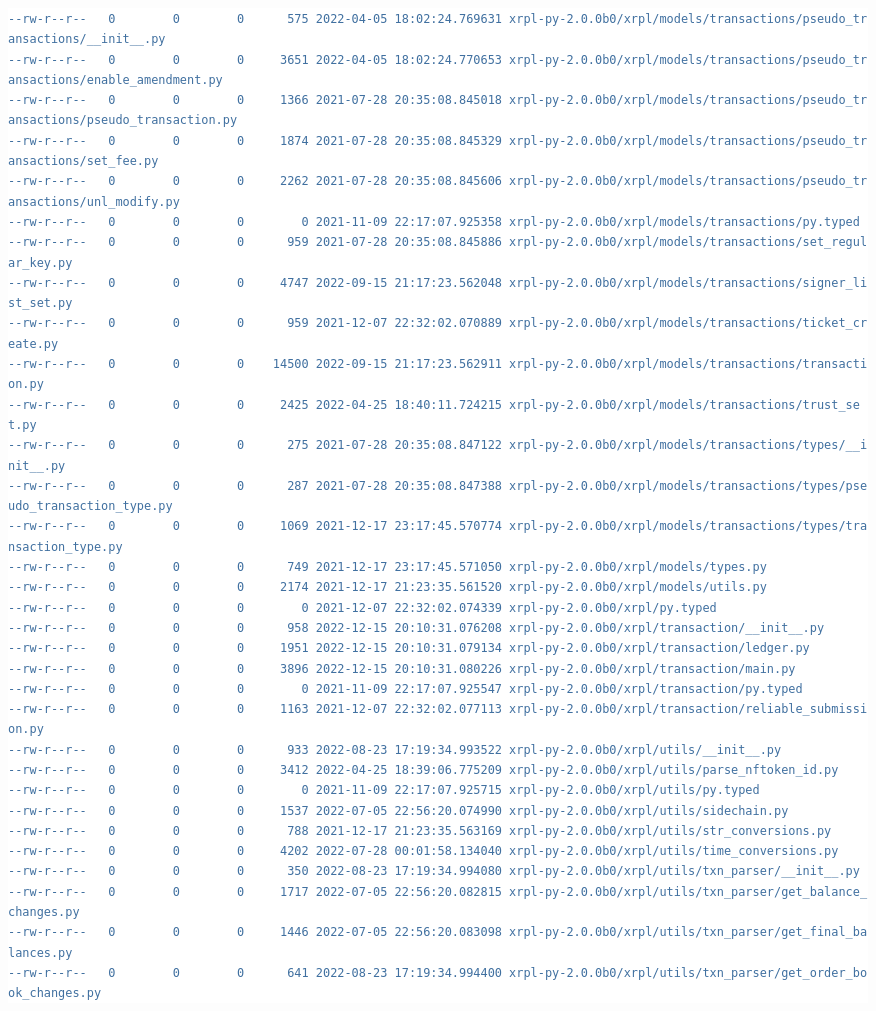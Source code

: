 ```diff
--rw-r--r--   0        0        0      575 2022-04-05 18:02:24.769631 xrpl-py-2.0.0b0/xrpl/models/transactions/pseudo_transactions/__init__.py
--rw-r--r--   0        0        0     3651 2022-04-05 18:02:24.770653 xrpl-py-2.0.0b0/xrpl/models/transactions/pseudo_transactions/enable_amendment.py
--rw-r--r--   0        0        0     1366 2021-07-28 20:35:08.845018 xrpl-py-2.0.0b0/xrpl/models/transactions/pseudo_transactions/pseudo_transaction.py
--rw-r--r--   0        0        0     1874 2021-07-28 20:35:08.845329 xrpl-py-2.0.0b0/xrpl/models/transactions/pseudo_transactions/set_fee.py
--rw-r--r--   0        0        0     2262 2021-07-28 20:35:08.845606 xrpl-py-2.0.0b0/xrpl/models/transactions/pseudo_transactions/unl_modify.py
--rw-r--r--   0        0        0        0 2021-11-09 22:17:07.925358 xrpl-py-2.0.0b0/xrpl/models/transactions/py.typed
--rw-r--r--   0        0        0      959 2021-07-28 20:35:08.845886 xrpl-py-2.0.0b0/xrpl/models/transactions/set_regular_key.py
--rw-r--r--   0        0        0     4747 2022-09-15 21:17:23.562048 xrpl-py-2.0.0b0/xrpl/models/transactions/signer_list_set.py
--rw-r--r--   0        0        0      959 2021-12-07 22:32:02.070889 xrpl-py-2.0.0b0/xrpl/models/transactions/ticket_create.py
--rw-r--r--   0        0        0    14500 2022-09-15 21:17:23.562911 xrpl-py-2.0.0b0/xrpl/models/transactions/transaction.py
--rw-r--r--   0        0        0     2425 2022-04-25 18:40:11.724215 xrpl-py-2.0.0b0/xrpl/models/transactions/trust_set.py
--rw-r--r--   0        0        0      275 2021-07-28 20:35:08.847122 xrpl-py-2.0.0b0/xrpl/models/transactions/types/__init__.py
--rw-r--r--   0        0        0      287 2021-07-28 20:35:08.847388 xrpl-py-2.0.0b0/xrpl/models/transactions/types/pseudo_transaction_type.py
--rw-r--r--   0        0        0     1069 2021-12-17 23:17:45.570774 xrpl-py-2.0.0b0/xrpl/models/transactions/types/transaction_type.py
--rw-r--r--   0        0        0      749 2021-12-17 23:17:45.571050 xrpl-py-2.0.0b0/xrpl/models/types.py
--rw-r--r--   0        0        0     2174 2021-12-17 21:23:35.561520 xrpl-py-2.0.0b0/xrpl/models/utils.py
--rw-r--r--   0        0        0        0 2021-12-07 22:32:02.074339 xrpl-py-2.0.0b0/xrpl/py.typed
--rw-r--r--   0        0        0      958 2022-12-15 20:10:31.076208 xrpl-py-2.0.0b0/xrpl/transaction/__init__.py
--rw-r--r--   0        0        0     1951 2022-12-15 20:10:31.079134 xrpl-py-2.0.0b0/xrpl/transaction/ledger.py
--rw-r--r--   0        0        0     3896 2022-12-15 20:10:31.080226 xrpl-py-2.0.0b0/xrpl/transaction/main.py
--rw-r--r--   0        0        0        0 2021-11-09 22:17:07.925547 xrpl-py-2.0.0b0/xrpl/transaction/py.typed
--rw-r--r--   0        0        0     1163 2021-12-07 22:32:02.077113 xrpl-py-2.0.0b0/xrpl/transaction/reliable_submission.py
--rw-r--r--   0        0        0      933 2022-08-23 17:19:34.993522 xrpl-py-2.0.0b0/xrpl/utils/__init__.py
--rw-r--r--   0        0        0     3412 2022-04-25 18:39:06.775209 xrpl-py-2.0.0b0/xrpl/utils/parse_nftoken_id.py
--rw-r--r--   0        0        0        0 2021-11-09 22:17:07.925715 xrpl-py-2.0.0b0/xrpl/utils/py.typed
--rw-r--r--   0        0        0     1537 2022-07-05 22:56:20.074990 xrpl-py-2.0.0b0/xrpl/utils/sidechain.py
--rw-r--r--   0        0        0      788 2021-12-17 21:23:35.563169 xrpl-py-2.0.0b0/xrpl/utils/str_conversions.py
--rw-r--r--   0        0        0     4202 2022-07-28 00:01:58.134040 xrpl-py-2.0.0b0/xrpl/utils/time_conversions.py
--rw-r--r--   0        0        0      350 2022-08-23 17:19:34.994080 xrpl-py-2.0.0b0/xrpl/utils/txn_parser/__init__.py
--rw-r--r--   0        0        0     1717 2022-07-05 22:56:20.082815 xrpl-py-2.0.0b0/xrpl/utils/txn_parser/get_balance_changes.py
--rw-r--r--   0        0        0     1446 2022-07-05 22:56:20.083098 xrpl-py-2.0.0b0/xrpl/utils/txn_parser/get_final_balances.py
--rw-r--r--   0        0        0      641 2022-08-23 17:19:34.994400 xrpl-py-2.0.0b0/xrpl/utils/txn_parser/get_order_book_changes.py
```